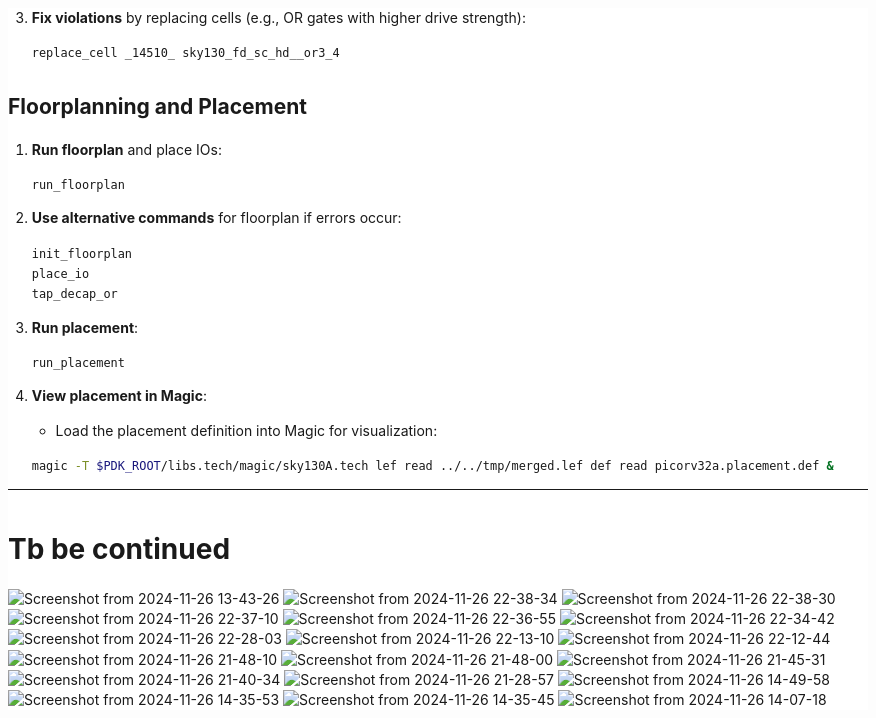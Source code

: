 3. **Fix violations** by replacing cells (e.g., OR gates with higher drive strength):
    ```tcl
    replace_cell _14510_ sky130_fd_sc_hd__or3_4
    ```

## Floorplanning and Placement

1. **Run floorplan** and place IOs:
    ```tcl
    run_floorplan
    ```

2. **Use alternative commands** for floorplan if errors occur:
    ```tcl
    init_floorplan
    place_io
    tap_decap_or
    ```

3. **Run placement**:
    ```tcl
    run_placement
    ```

4. **View placement in Magic**:
    - Load the placement definition into Magic for visualization:
    ```bash
    magic -T $PDK_ROOT/libs.tech/magic/sky130A.tech lef read ../../tmp/merged.lef def read picorv32a.placement.def &
    ```
---

# Tb be continued 

![Screenshot from 2024-11-26 13-43-26](https://github.com/user-attachments/assets/fe0f9a6f-4fed-48ec-8b0c-10cabd465d87)
![Screenshot from 2024-11-26 22-38-34](https://github.com/user-attachments/assets/8770a234-f302-4f74-ba0f-3100f63fa117)
![Screenshot from 2024-11-26 22-38-30](https://github.com/user-attachments/assets/93752807-d58c-499d-908c-1ab301db9bf5)
![Screenshot from 2024-11-26 22-37-10](https://github.com/user-attachments/assets/a6b27f16-d692-4ef5-8441-35364b213593)
![Screenshot from 2024-11-26 22-36-55](https://github.com/user-attachments/assets/5738fe3c-be9f-4849-90d7-cab47e1baca0)
![Screenshot from 2024-11-26 22-34-42](https://github.com/user-attachments/assets/27a1b7a6-ef78-4e66-afb6-1e00dcd176e8)
![Screenshot from 2024-11-26 22-28-03](https://github.com/user-attachments/assets/3ed7387f-62ac-4ca3-88e4-d92057c8289c)
![Screenshot from 2024-11-26 22-13-10](https://github.com/user-attachments/assets/05b9323b-3e46-4710-b291-e89d71c5be9d)
![Screenshot from 2024-11-26 22-12-44](https://github.com/user-attachments/assets/851fe7e1-a0db-4223-9da2-d224b50a369a)
![Screenshot from 2024-11-26 21-48-10](https://github.com/user-attachments/assets/9ae29208-2105-4f1c-a982-321967e649ef)
![Screenshot from 2024-11-26 21-48-00](https://github.com/user-attachments/assets/748e7ed4-b86e-4312-a884-d7030aac007c)
![Screenshot from 2024-11-26 21-45-31](https://github.com/user-attachments/assets/84881e0a-6a3f-49a0-a22c-6935a6e40fd0)
![Screenshot from 2024-11-26 21-40-34](https://github.com/user-attachments/assets/f0bd4b84-a1b0-4d2b-94b9-ccbbb6b38ea1)
![Screenshot from 2024-11-26 21-28-57](https://github.com/user-attachments/assets/197ee219-1d18-4e72-9459-be8d901df074)
![Screenshot from 2024-11-26 14-49-58](https://github.com/user-attachments/assets/d2214ee8-1235-4a2f-be25-274370da234f)
![Screenshot from 2024-11-26 14-35-53](https://github.com/user-attachments/assets/a3c2cddd-f955-4652-8074-f406b763273f)
![Screenshot from 2024-11-26 14-35-45](https://github.com/user-attachments/assets/a3c7d8e0-6af1-46da-bb2a-b38510f9a61d)
![Screenshot from 2024-11-26 14-07-18](https://github.com/user-attachments/assets/995ee156-d65c-4d25-8b8d-4cd8353df5a9)